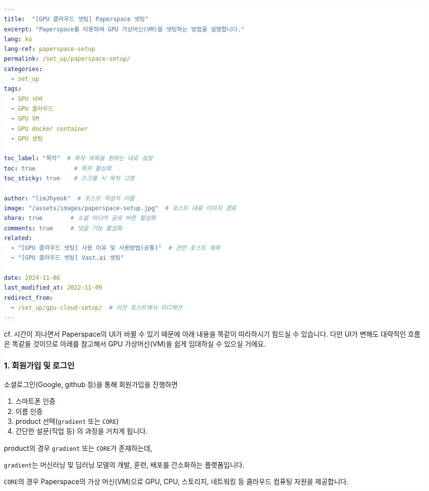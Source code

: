 ```yaml
---
title:  "[GPU 클라우드 셋팅] Paperspace 셋팅"
excerpt: "Paperspace를 이용하여 GPU 가상머신(VM)을 셋팅하는 방법을 설명합니다."
lang: ko
lang-ref: paperspace-setup
permalink: /set_up/paperspace-setup/
categories: 
  - set_up
tags:
  - GPU 서버
  - GPU 클라우드
  - GPU VM
  - GPU docker container
  - GPU 셋팅

toc_label: "목차"  # 목차 제목을 원하는 대로 설정
toc: true           # 목차 활성화
toc_sticky: true    # 스크롤 시 목차 고정

author: "limJhyeok"  # 포스트 작성자 이름
image: "/assets/images/paperspace-setup.jpg"  # 포스트 대표 이미지 경로
share: true        # 소셜 미디어 공유 버튼 활성화
comments: true     # 댓글 기능 활성화
related:
  - "[GPU 클라우드 셋팅] 사용 이유 및 사용방법(공통)"  # 관련 포스트 제목
  - "[GPU 클라우드 셋팅] Vast.ai 셋팅"
  
date: 2024-11-06
last_modified_at: 2022-11-09
redirect_from: 
  - /set_up/gpu-cloud-setup/  # 이전 포스트에서 리디렉션
---
```


cf. 시간이 지나면서 Paperspace의 UI가 바뀔 수 있기 때문에 아래 내용을 똑같이 따라하시기 힘드실 수 있습니다. 
다만 UI가 변해도 대략적인 흐름은 똑같을 것이므로 아래를 참고해서 GPU 가상머신(VM)을 쉽게 임대하실 수 있으실 거에요.

### 1. 회원가입 및 로그인
    
소셜로그인(Google, github 등)을 통해 회원가입을 진행하면 
1. 스마트폰 인증 
2. 이름 인증 
3. product 선택(`gradient` 또는 `CORE`) 
4. 간단한 설문(직업 등)
의 과정을 거치게 됩니다.

product의 경우 `gradient` 또는 `CORE`가 존재하는데, 

`gradient`는 머신러닝 및 딥러닝 모델의 개발, 훈련, 배포를 간소화하는 플랫폼입니다.

`CORE`의 경우 Paperspace의 가상 머신(VM)으로 GPU, CPU, 스토리지, 네트워킹 등 클라우드 컴퓨팅 자원을 제공합니다.
